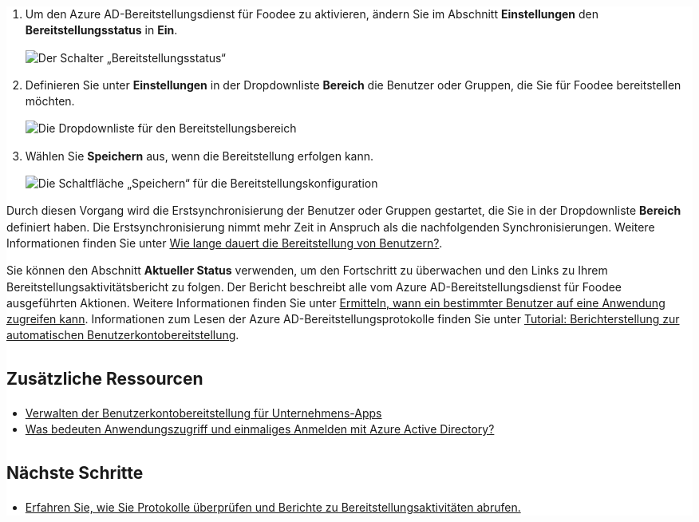1. Um den Azure AD-Bereitstellungsdienst für Foodee zu aktivieren, ändern Sie im Abschnitt **Einstellungen** den **Bereitstellungsstatus** in **Ein**.

    ![Der Schalter „Bereitstellungsstatus“](common/provisioning-toggle-on.png)

1. Definieren Sie unter **Einstellungen** in der Dropdownliste **Bereich** die Benutzer oder Gruppen, die Sie für Foodee bereitstellen möchten.

    ![Die Dropdownliste für den Bereitstellungsbereich](common/provisioning-scope.png)

1. Wählen Sie **Speichern** aus, wenn die Bereitstellung erfolgen kann.

    ![Die Schaltfläche „Speichern“ für die Bereitstellungskonfiguration](common/provisioning-configuration-save.png)

Durch diesen Vorgang wird die Erstsynchronisierung der Benutzer oder Gruppen gestartet, die Sie in der Dropdownliste **Bereich** definiert haben. Die Erstsynchronisierung nimmt mehr Zeit in Anspruch als die nachfolgenden Synchronisierungen. Weitere Informationen finden Sie unter [Wie lange dauert die Bereitstellung von Benutzern?](../app-provisioning/application-provisioning-when-will-provisioning-finish-specific-user.md#how-long-will-it-take-to-provision-users).

Sie können den Abschnitt **Aktueller Status** verwenden, um den Fortschritt zu überwachen und den Links zu Ihrem Bereitstellungsaktivitätsbericht zu folgen. Der Bericht beschreibt alle vom Azure AD-Bereitstellungsdienst für Foodee ausgeführten Aktionen. Weitere Informationen finden Sie unter [Ermitteln, wann ein bestimmter Benutzer auf eine Anwendung zugreifen kann](../app-provisioning/application-provisioning-when-will-provisioning-finish-specific-user.md). Informationen zum Lesen der Azure AD-Bereitstellungsprotokolle finden Sie unter [Tutorial: Berichterstellung zur automatischen Benutzerkontobereitstellung](../app-provisioning/check-status-user-account-provisioning.md).

## <a name="additional-resources"></a>Zusätzliche Ressourcen

* [Verwalten der Benutzerkontobereitstellung für Unternehmens-Apps](../app-provisioning/configure-automatic-user-provisioning-portal.md)
* [Was bedeuten Anwendungszugriff und einmaliges Anmelden mit Azure Active Directory?](../manage-apps/what-is-single-sign-on.md)

## <a name="next-steps"></a>Nächste Schritte

* [Erfahren Sie, wie Sie Protokolle überprüfen und Berichte zu Bereitstellungsaktivitäten abrufen.](../app-provisioning/check-status-user-account-provisioning.md)
